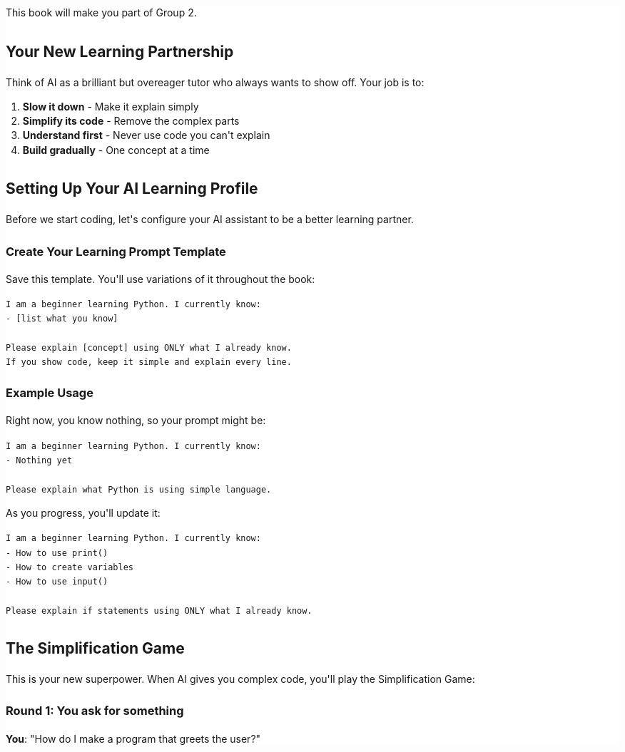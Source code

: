 This book will make you part of Group 2.

## Your New Learning Partnership

Think of AI as a brilliant but overeager tutor who always wants to show off. Your job is to:

1. **Slow it down** - Make it explain simply
2. **Simplify its code** - Remove the complex parts
3. **Understand first** - Never use code you can't explain
4. **Build gradually** - One concept at a time

## Setting Up Your AI Learning Profile

Before we start coding, let's configure your AI assistant to be a better learning partner.

### Create Your Learning Prompt Template

Save this template. You'll use variations of it throughout the book:

```
I am a beginner learning Python. I currently know:
- [list what you know]

Please explain [concept] using ONLY what I already know.
If you show code, keep it simple and explain every line.
```

### Example Usage

Right now, you know nothing, so your prompt might be:

```
I am a beginner learning Python. I currently know:
- Nothing yet

Please explain what Python is using simple language.
```

As you progress, you'll update it:

```
I am a beginner learning Python. I currently know:
- How to use print()
- How to create variables
- How to use input()

Please explain if statements using ONLY what I already know.
```

## The Simplification Game

This is your new superpower. When AI gives you complex code, you'll play the Simplification Game:

### Round 1: You ask for something
**You**: "How do I make a program that greets the user?"
